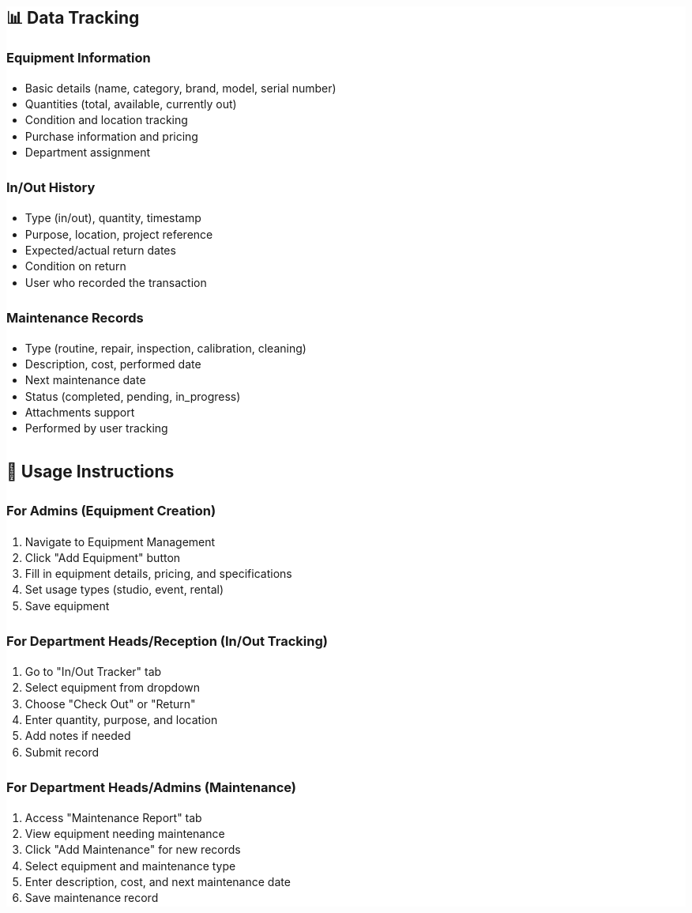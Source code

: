 ## 📊 Data Tracking

### Equipment Information
- Basic details (name, category, brand, model, serial number)
- Quantities (total, available, currently out)
- Condition and location tracking
- Purchase information and pricing
- Department assignment

### In/Out History
- Type (in/out), quantity, timestamp
- Purpose, location, project reference
- Expected/actual return dates
- Condition on return
- User who recorded the transaction

### Maintenance Records
- Type (routine, repair, inspection, calibration, cleaning)
- Description, cost, performed date
- Next maintenance date
- Status (completed, pending, in_progress)
- Attachments support
- Performed by user tracking

## 🚀 Usage Instructions

### For Admins (Equipment Creation)
1. Navigate to Equipment Management
2. Click "Add Equipment" button
3. Fill in equipment details, pricing, and specifications
4. Set usage types (studio, event, rental)
5. Save equipment

### For Department Heads/Reception (In/Out Tracking)
1. Go to "In/Out Tracker" tab
2. Select equipment from dropdown
3. Choose "Check Out" or "Return"
4. Enter quantity, purpose, and location
5. Add notes if needed
6. Submit record

### For Department Heads/Admins (Maintenance)
1. Access "Maintenance Report" tab
2. View equipment needing maintenance
3. Click "Add Maintenance" for new records
4. Select equipment and maintenance type
5. Enter description, cost, and next maintenance date
6. Save maintenance record
